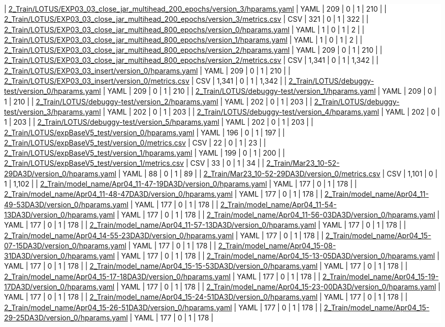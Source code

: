 | [2\_Train/LOTUS/EXP03\_03\_close\_jar\_multihead\_200\_epochs/version\_3/hparams.yaml](/2_Train/LOTUS/EXP03_03_close_jar_multihead_200_epochs/version_3/hparams.yaml) | YAML | 209 | 0 | 1 | 210 |
| [2\_Train/LOTUS/EXP03\_03\_close\_jar\_multihead\_200\_epochs/version\_3/metrics.csv](/2_Train/LOTUS/EXP03_03_close_jar_multihead_200_epochs/version_3/metrics.csv) | CSV | 321 | 0 | 1 | 322 |
| [2\_Train/LOTUS/EXP03\_03\_close\_jar\_multihead\_800\_epochs/version\_0/hparams.yaml](/2_Train/LOTUS/EXP03_03_close_jar_multihead_800_epochs/version_0/hparams.yaml) | YAML | 1 | 0 | 1 | 2 |
| [2\_Train/LOTUS/EXP03\_03\_close\_jar\_multihead\_800\_epochs/version\_1/hparams.yaml](/2_Train/LOTUS/EXP03_03_close_jar_multihead_800_epochs/version_1/hparams.yaml) | YAML | 1 | 0 | 1 | 2 |
| [2\_Train/LOTUS/EXP03\_03\_close\_jar\_multihead\_800\_epochs/version\_2/hparams.yaml](/2_Train/LOTUS/EXP03_03_close_jar_multihead_800_epochs/version_2/hparams.yaml) | YAML | 209 | 0 | 1 | 210 |
| [2\_Train/LOTUS/EXP03\_03\_close\_jar\_multihead\_800\_epochs/version\_2/metrics.csv](/2_Train/LOTUS/EXP03_03_close_jar_multihead_800_epochs/version_2/metrics.csv) | CSV | 1,341 | 0 | 1 | 1,342 |
| [2\_Train/LOTUS/EXP03\_03\_insert/version\_0/hparams.yaml](/2_Train/LOTUS/EXP03_03_insert/version_0/hparams.yaml) | YAML | 209 | 0 | 1 | 210 |
| [2\_Train/LOTUS/EXP03\_03\_insert/version\_0/metrics.csv](/2_Train/LOTUS/EXP03_03_insert/version_0/metrics.csv) | CSV | 1,341 | 0 | 1 | 1,342 |
| [2\_Train/LOTUS/debuggy-test/version\_0/hparams.yaml](/2_Train/LOTUS/debuggy-test/version_0/hparams.yaml) | YAML | 209 | 0 | 1 | 210 |
| [2\_Train/LOTUS/debuggy-test/version\_1/hparams.yaml](/2_Train/LOTUS/debuggy-test/version_1/hparams.yaml) | YAML | 209 | 0 | 1 | 210 |
| [2\_Train/LOTUS/debuggy-test/version\_2/hparams.yaml](/2_Train/LOTUS/debuggy-test/version_2/hparams.yaml) | YAML | 202 | 0 | 1 | 203 |
| [2\_Train/LOTUS/debuggy-test/version\_3/hparams.yaml](/2_Train/LOTUS/debuggy-test/version_3/hparams.yaml) | YAML | 202 | 0 | 1 | 203 |
| [2\_Train/LOTUS/debuggy-test/version\_4/hparams.yaml](/2_Train/LOTUS/debuggy-test/version_4/hparams.yaml) | YAML | 202 | 0 | 1 | 203 |
| [2\_Train/LOTUS/debuggy-test/version\_5/hparams.yaml](/2_Train/LOTUS/debuggy-test/version_5/hparams.yaml) | YAML | 202 | 0 | 1 | 203 |
| [2\_Train/LOTUS/expBaseV5\_test/version\_0/hparams.yaml](/2_Train/LOTUS/expBaseV5_test/version_0/hparams.yaml) | YAML | 196 | 0 | 1 | 197 |
| [2\_Train/LOTUS/expBaseV5\_test/version\_0/metrics.csv](/2_Train/LOTUS/expBaseV5_test/version_0/metrics.csv) | CSV | 22 | 0 | 1 | 23 |
| [2\_Train/LOTUS/expBaseV5\_test/version\_1/hparams.yaml](/2_Train/LOTUS/expBaseV5_test/version_1/hparams.yaml) | YAML | 199 | 0 | 1 | 200 |
| [2\_Train/LOTUS/expBaseV5\_test/version\_1/metrics.csv](/2_Train/LOTUS/expBaseV5_test/version_1/metrics.csv) | CSV | 33 | 0 | 1 | 34 |
| [2\_Train/Mar23\_10-52-29DA3D/version\_0/hparams.yaml](/2_Train/Mar23_10-52-29DA3D/version_0/hparams.yaml) | YAML | 88 | 0 | 1 | 89 |
| [2\_Train/Mar23\_10-52-29DA3D/version\_0/metrics.csv](/2_Train/Mar23_10-52-29DA3D/version_0/metrics.csv) | CSV | 1,101 | 0 | 1 | 1,102 |
| [2\_Train/model\_name/Apr04\_11-47-19DA3D/version\_0/hparams.yaml](/2_Train/model_name/Apr04_11-47-19DA3D/version_0/hparams.yaml) | YAML | 177 | 0 | 1 | 178 |
| [2\_Train/model\_name/Apr04\_11-48-47DA3D/version\_0/hparams.yaml](/2_Train/model_name/Apr04_11-48-47DA3D/version_0/hparams.yaml) | YAML | 177 | 0 | 1 | 178 |
| [2\_Train/model\_name/Apr04\_11-49-53DA3D/version\_0/hparams.yaml](/2_Train/model_name/Apr04_11-49-53DA3D/version_0/hparams.yaml) | YAML | 177 | 0 | 1 | 178 |
| [2\_Train/model\_name/Apr04\_11-54-13DA3D/version\_0/hparams.yaml](/2_Train/model_name/Apr04_11-54-13DA3D/version_0/hparams.yaml) | YAML | 177 | 0 | 1 | 178 |
| [2\_Train/model\_name/Apr04\_11-56-03DA3D/version\_0/hparams.yaml](/2_Train/model_name/Apr04_11-56-03DA3D/version_0/hparams.yaml) | YAML | 177 | 0 | 1 | 178 |
| [2\_Train/model\_name/Apr04\_11-57-13DA3D/version\_0/hparams.yaml](/2_Train/model_name/Apr04_11-57-13DA3D/version_0/hparams.yaml) | YAML | 177 | 0 | 1 | 178 |
| [2\_Train/model\_name/Apr04\_14-55-23DA3D/version\_0/hparams.yaml](/2_Train/model_name/Apr04_14-55-23DA3D/version_0/hparams.yaml) | YAML | 177 | 0 | 1 | 178 |
| [2\_Train/model\_name/Apr04\_15-07-15DA3D/version\_0/hparams.yaml](/2_Train/model_name/Apr04_15-07-15DA3D/version_0/hparams.yaml) | YAML | 177 | 0 | 1 | 178 |
| [2\_Train/model\_name/Apr04\_15-08-31DA3D/version\_0/hparams.yaml](/2_Train/model_name/Apr04_15-08-31DA3D/version_0/hparams.yaml) | YAML | 177 | 0 | 1 | 178 |
| [2\_Train/model\_name/Apr04\_15-13-05DA3D/version\_0/hparams.yaml](/2_Train/model_name/Apr04_15-13-05DA3D/version_0/hparams.yaml) | YAML | 177 | 0 | 1 | 178 |
| [2\_Train/model\_name/Apr04\_15-15-53DA3D/version\_0/hparams.yaml](/2_Train/model_name/Apr04_15-15-53DA3D/version_0/hparams.yaml) | YAML | 177 | 0 | 1 | 178 |
| [2\_Train/model\_name/Apr04\_15-17-18DA3D/version\_0/hparams.yaml](/2_Train/model_name/Apr04_15-17-18DA3D/version_0/hparams.yaml) | YAML | 177 | 0 | 1 | 178 |
| [2\_Train/model\_name/Apr04\_15-19-17DA3D/version\_0/hparams.yaml](/2_Train/model_name/Apr04_15-19-17DA3D/version_0/hparams.yaml) | YAML | 177 | 0 | 1 | 178 |
| [2\_Train/model\_name/Apr04\_15-23-00DA3D/version\_0/hparams.yaml](/2_Train/model_name/Apr04_15-23-00DA3D/version_0/hparams.yaml) | YAML | 177 | 0 | 1 | 178 |
| [2\_Train/model\_name/Apr04\_15-24-51DA3D/version\_0/hparams.yaml](/2_Train/model_name/Apr04_15-24-51DA3D/version_0/hparams.yaml) | YAML | 177 | 0 | 1 | 178 |
| [2\_Train/model\_name/Apr04\_15-26-51DA3D/version\_0/hparams.yaml](/2_Train/model_name/Apr04_15-26-51DA3D/version_0/hparams.yaml) | YAML | 177 | 0 | 1 | 178 |
| [2\_Train/model\_name/Apr04\_15-29-25DA3D/version\_0/hparams.yaml](/2_Train/model_name/Apr04_15-29-25DA3D/version_0/hparams.yaml) | YAML | 177 | 0 | 1 | 178 |